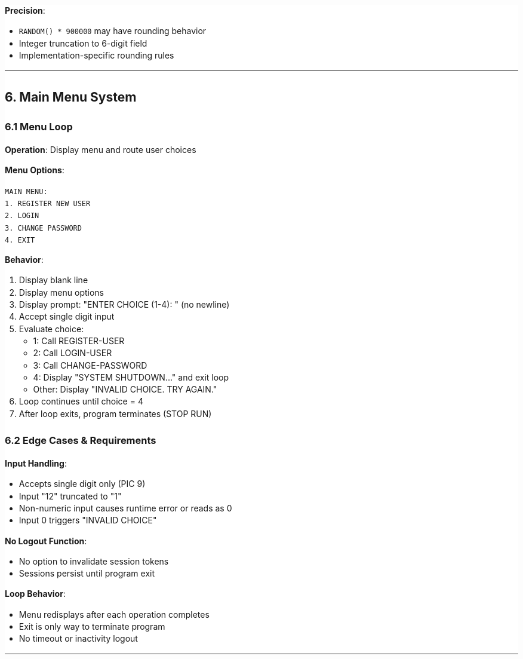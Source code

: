 **Precision**:
- `RANDOM() * 900000` may have rounding behavior
- Integer truncation to 6-digit field
- Implementation-specific rounding rules

---

## 6. Main Menu System

### 6.1 Menu Loop
**Operation**: Display menu and route user choices

**Menu Options**:
```
MAIN MENU:
1. REGISTER NEW USER
2. LOGIN
3. CHANGE PASSWORD
4. EXIT
```

**Behavior**:
1. Display blank line
2. Display menu options
3. Display prompt: "ENTER CHOICE (1-4): " (no newline)
4. Accept single digit input
5. Evaluate choice:
   - 1: Call REGISTER-USER
   - 2: Call LOGIN-USER
   - 3: Call CHANGE-PASSWORD
   - 4: Display "SYSTEM SHUTDOWN..." and exit loop
   - Other: Display "INVALID CHOICE. TRY AGAIN."
6. Loop continues until choice = 4
7. After loop exits, program terminates (STOP RUN)

### 6.2 Edge Cases & Requirements

**Input Handling**:
- Accepts single digit only (PIC 9)
- Input "12" truncated to "1"
- Non-numeric input causes runtime error or reads as 0
- Input 0 triggers "INVALID CHOICE"

**No Logout Function**:
- No option to invalidate session tokens
- Sessions persist until program exit

**Loop Behavior**:
- Menu redisplays after each operation completes
- Exit is only way to terminate program
- No timeout or inactivity logout

---
